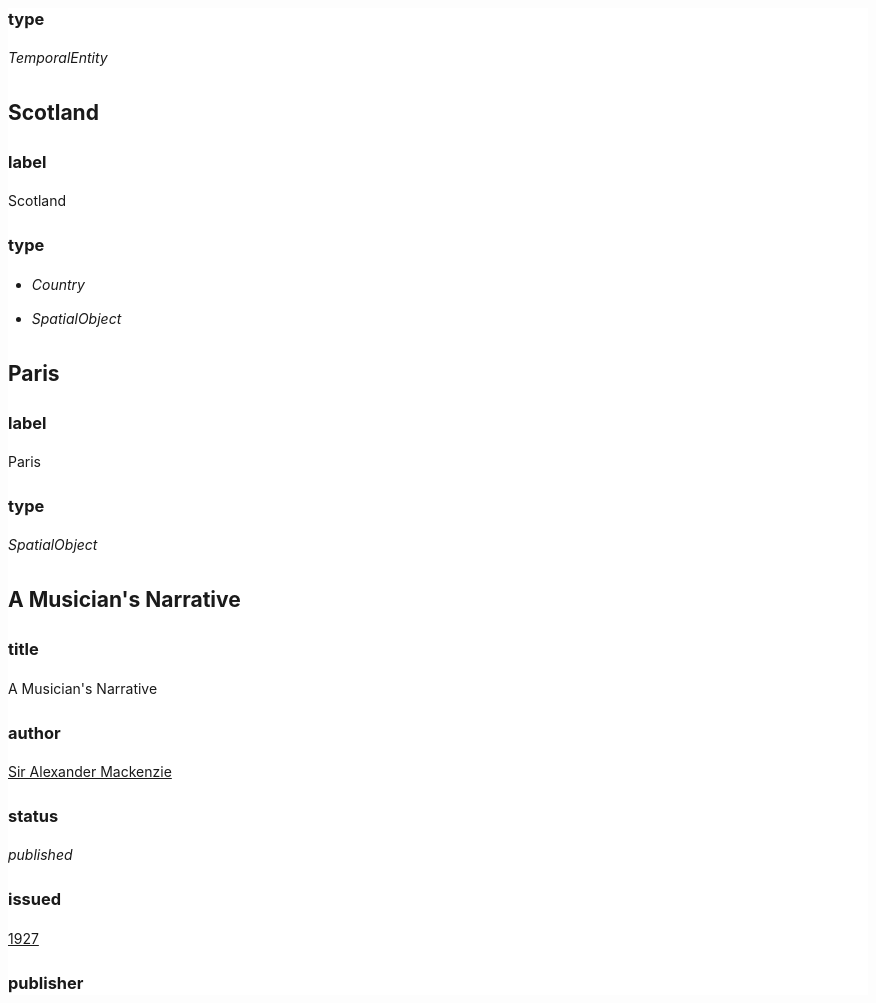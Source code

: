 ### type


*TemporalEntity*

## Scotland

### label


Scotland

### type

 - *Country*

 - *SpatialObject*

## Paris

### label


Paris

### type


*SpatialObject*

## A Musician's Narrative

### title


A Musician's Narrative 

### author


[Sir Alexander Mackenzie](#Sir-Alexander-Mackenzie)

### status


*published*

### issued


[1927](#1927)

### publisher

